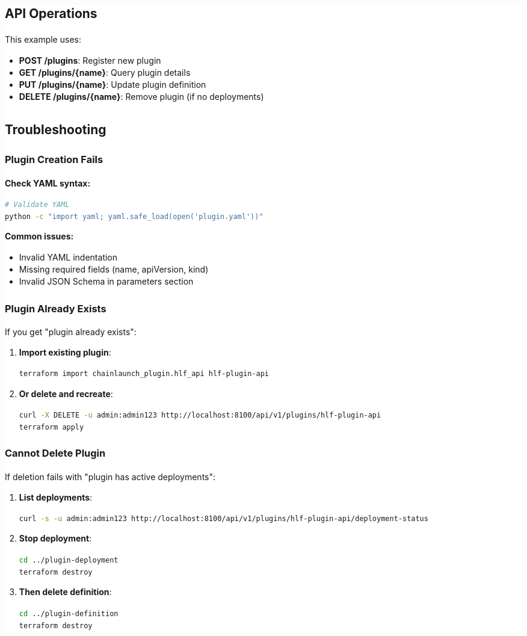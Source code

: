 ## API Operations

This example uses:

- **POST /plugins**: Register new plugin
- **GET /plugins/{name}**: Query plugin details
- **PUT /plugins/{name}**: Update plugin definition
- **DELETE /plugins/{name}**: Remove plugin (if no deployments)

## Troubleshooting

### Plugin Creation Fails

**Check YAML syntax:**
```bash
# Validate YAML
python -c "import yaml; yaml.safe_load(open('plugin.yaml'))"
```

**Common issues:**
- Invalid YAML indentation
- Missing required fields (name, apiVersion, kind)
- Invalid JSON Schema in parameters section

### Plugin Already Exists

If you get "plugin already exists":

1. **Import existing plugin**:
   ```bash
   terraform import chainlaunch_plugin.hlf_api hlf-plugin-api
   ```

2. **Or delete and recreate**:
   ```bash
   curl -X DELETE -u admin:admin123 http://localhost:8100/api/v1/plugins/hlf-plugin-api
   terraform apply
   ```

### Cannot Delete Plugin

If deletion fails with "plugin has active deployments":

1. **List deployments**:
   ```bash
   curl -s -u admin:admin123 http://localhost:8100/api/v1/plugins/hlf-plugin-api/deployment-status
   ```

2. **Stop deployment**:
   ```bash
   cd ../plugin-deployment
   terraform destroy
   ```

3. **Then delete definition**:
   ```bash
   cd ../plugin-definition
   terraform destroy
   ```
